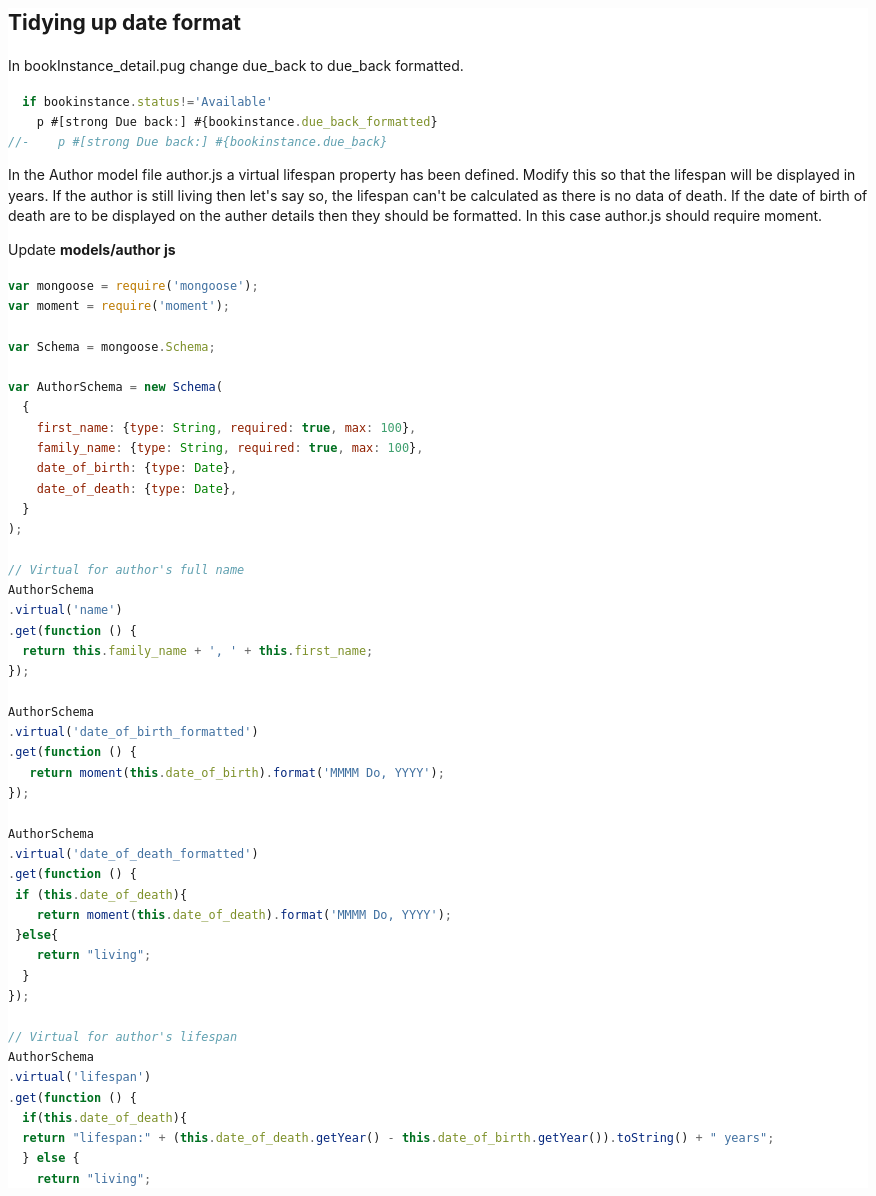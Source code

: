 ## Tidying up date format

In  bookInstance_detail.pug change due_back to due_back formatted.

```javascript
  if bookinstance.status!='Available'
    p #[strong Due back:] #{bookinstance.due_back_formatted}
//-    p #[strong Due back:] #{bookinstance.due_back} 
```

In the Author model file author.js a virtual lifespan property has been defined.  Modify this so that the lifespan will be displayed in years.  If the author is still living then let's say so, the lifespan can't be calculated as there is no data of death.  If the date of birth of death are to be displayed on the auther details then they should be formatted.  In this case author.js should require moment.

 Update **models/author js** 

```javascript
var mongoose = require('mongoose');
var moment = require('moment');

var Schema = mongoose.Schema;

var AuthorSchema = new Schema(
  {
    first_name: {type: String, required: true, max: 100},
    family_name: {type: String, required: true, max: 100},
    date_of_birth: {type: Date},
    date_of_death: {type: Date},
  }
);

// Virtual for author's full name
AuthorSchema
.virtual('name')
.get(function () {
  return this.family_name + ', ' + this.first_name;
});

AuthorSchema
.virtual('date_of_birth_formatted')
.get(function () {
   return moment(this.date_of_birth).format('MMMM Do, YYYY');
});

AuthorSchema
.virtual('date_of_death_formatted')
.get(function () {
 if (this.date_of_death){
    return moment(this.date_of_death).format('MMMM Do, YYYY');
 }else{
    return "living";
  }  
});

// Virtual for author's lifespan
AuthorSchema
.virtual('lifespan')
.get(function () {
  if(this.date_of_death){
  return "lifespan:" + (this.date_of_death.getYear() - this.date_of_birth.getYear()).toString() + " years";
  } else {
    return "living"; 
```